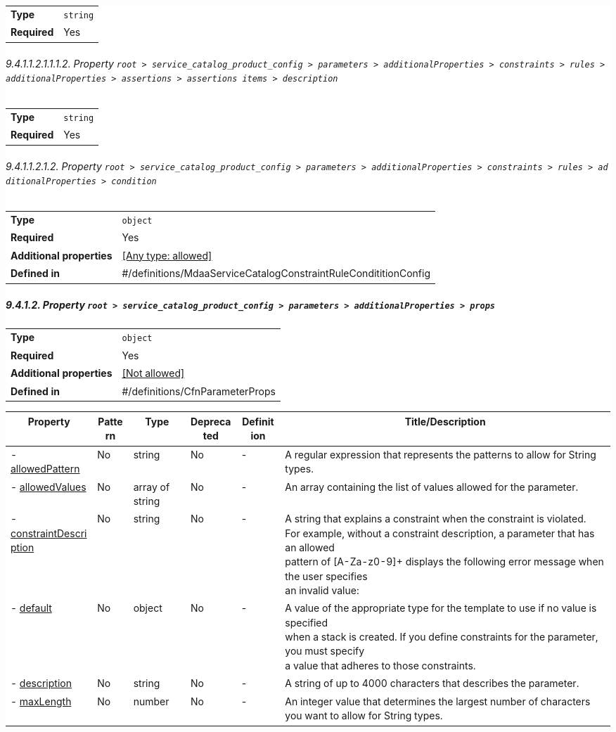 |              |          |
| ------------ | -------- |
| **Type**     | `string` |
| **Required** | Yes      |

###### <a name="service_catalog_product_config_parameters_additionalProperties_constraints_rules_additionalProperties_assertions_items_description"></a>9.4.1.1.2.1.1.1.2. Property `root > service_catalog_product_config > parameters > additionalProperties > constraints > rules > additionalProperties > assertions > assertions items > description`

|              |          |
| ------------ | -------- |
| **Type**     | `string` |
| **Required** | Yes      |

###### <a name="service_catalog_product_config_parameters_additionalProperties_constraints_rules_additionalProperties_condition"></a>9.4.1.1.2.1.2. Property `root > service_catalog_product_config > parameters > additionalProperties > constraints > rules > additionalProperties > condition`

|                           |                                                                           |
| ------------------------- | ------------------------------------------------------------------------- |
| **Type**                  | `object`                                                                  |
| **Required**              | Yes                                                                       |
| **Additional properties** | [[Any type: allowed]](# "Additional Properties of any type are allowed.") |
| **Defined in**            | #/definitions/MdaaServiceCatalogConstraintRuleCondititionConfig           |

##### <a name="service_catalog_product_config_parameters_additionalProperties_props"></a>9.4.1.2. Property `root > service_catalog_product_config > parameters > additionalProperties > props`

|                           |                                                         |
| ------------------------- | ------------------------------------------------------- |
| **Type**                  | `object`                                                |
| **Required**              | Yes                                                     |
| **Additional properties** | [[Not allowed]](# "Additional Properties not allowed.") |
| **Defined in**            | #/definitions/CfnParameterProps                         |

| Property                                                                                                                | Pattern | Type            | Deprecated | Definition | Title/Description                                                                                                                                                                                                                                                         |
| ----------------------------------------------------------------------------------------------------------------------- | ------- | --------------- | ---------- | ---------- | ------------------------------------------------------------------------------------------------------------------------------------------------------------------------------------------------------------------------------------------------------------------------- |
| - [allowedPattern](#service_catalog_product_config_parameters_additionalProperties_props_allowedPattern )               | No      | string          | No         | -          | A regular expression that represents the patterns to allow for String types.                                                                                                                                                                                              |
| - [allowedValues](#service_catalog_product_config_parameters_additionalProperties_props_allowedValues )                 | No      | array of string | No         | -          | An array containing the list of values allowed for the parameter.                                                                                                                                                                                                         |
| - [constraintDescription](#service_catalog_product_config_parameters_additionalProperties_props_constraintDescription ) | No      | string          | No         | -          | A string that explains a constraint when the constraint is violated.<br />For example, without a constraint description, a parameter that has an allowed<br />pattern of [A-Za-z0-9]+ displays the following error message when the user specifies<br />an invalid value: |
| - [default](#service_catalog_product_config_parameters_additionalProperties_props_default )                             | No      | object          | No         | -          | A value of the appropriate type for the template to use if no value is specified<br />when a stack is created. If you define constraints for the parameter, you must specify<br />a value that adheres to those constraints.                                              |
| - [description](#service_catalog_product_config_parameters_additionalProperties_props_description )                     | No      | string          | No         | -          | A string of up to 4000 characters that describes the parameter.                                                                                                                                                                                                           |
| - [maxLength](#service_catalog_product_config_parameters_additionalProperties_props_maxLength )                         | No      | number          | No         | -          | An integer value that determines the largest number of characters you want to allow for String types.                                                                                                                                                                     |